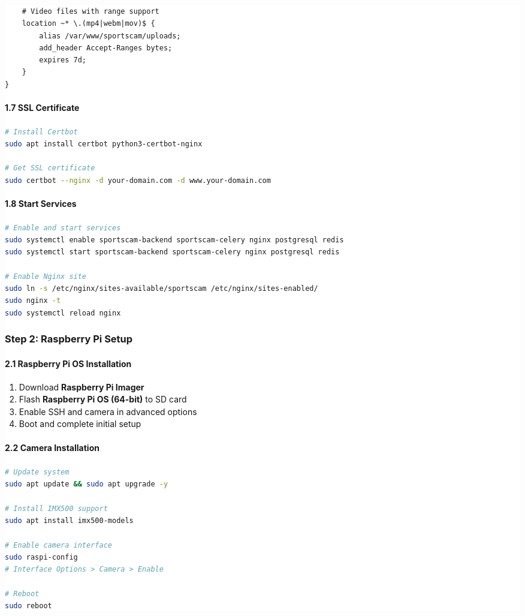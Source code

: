 ```nginx
    # Video files with range support
    location ~* \.(mp4|webm|mov)$ {
        alias /var/www/sportscam/uploads;
        add_header Accept-Ranges bytes;
        expires 7d;
    }
}
```

#### 1.7 SSL Certificate
```bash
# Install Certbot
sudo apt install certbot python3-certbot-nginx

# Get SSL certificate
sudo certbot --nginx -d your-domain.com -d www.your-domain.com
```

#### 1.8 Start Services
```bash
# Enable and start services
sudo systemctl enable sportscam-backend sportscam-celery nginx postgresql redis
sudo systemctl start sportscam-backend sportscam-celery nginx postgresql redis

# Enable Nginx site
sudo ln -s /etc/nginx/sites-available/sportscam /etc/nginx/sites-enabled/
sudo nginx -t
sudo systemctl reload nginx
```

### Step 2: Raspberry Pi Setup

#### 2.1 Raspberry Pi OS Installation
1. Download **Raspberry Pi Imager**
2. Flash **Raspberry Pi OS (64-bit)** to SD card
3. Enable SSH and camera in advanced options
4. Boot and complete initial setup

#### 2.2 Camera Installation
```bash
# Update system
sudo apt update && sudo apt upgrade -y

# Install IMX500 support
sudo apt install imx500-models

# Enable camera interface
sudo raspi-config
# Interface Options > Camera > Enable

# Reboot
sudo reboot
```

